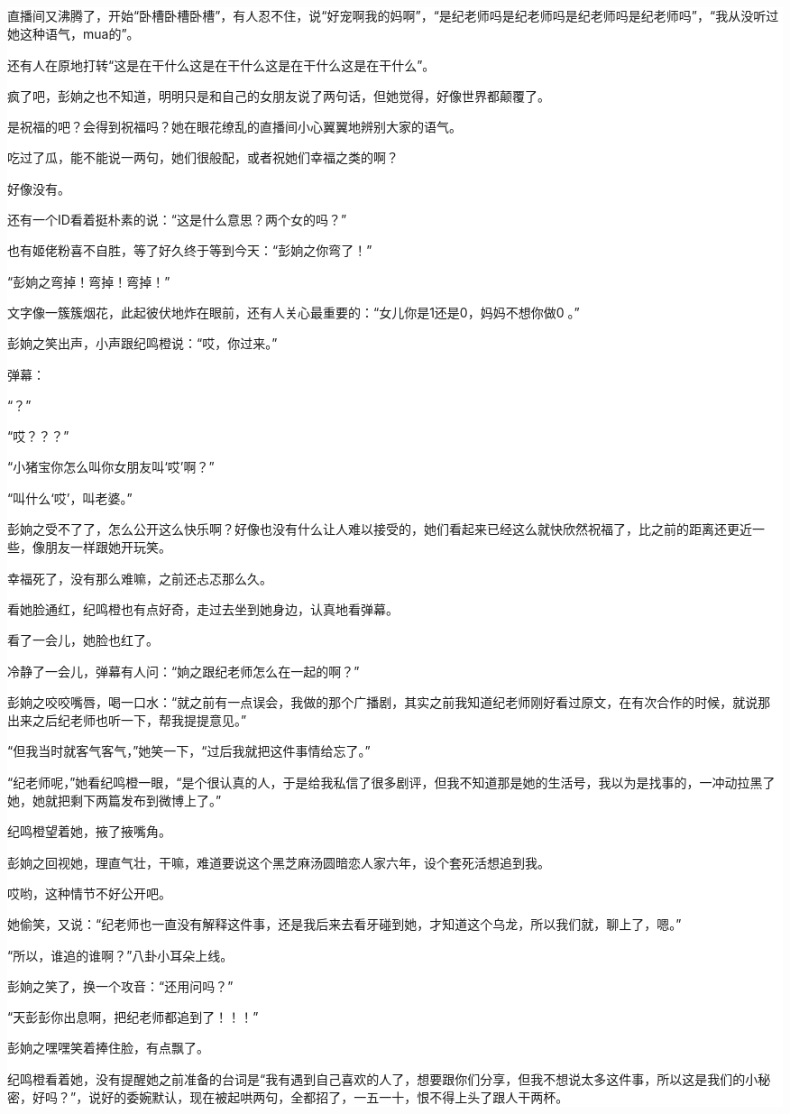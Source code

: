 直播间又沸腾了，开始“卧槽卧槽卧槽”，有人忍不住，说“好宠啊我的妈啊”，“是纪老师吗是纪老师吗是纪老师吗是纪老师吗”，“我从没听过她这种语气，mua的”。

还有人在原地打转“这是在干什么这是在干什么这是在干什么这是在干什么”。

疯了吧，彭姠之也不知道，明明只是和自己的女朋友说了两句话，但她觉得，好像世界都颠覆了。

是祝福的吧？会得到祝福吗？她在眼花缭乱的直播间小心翼翼地辨别大家的语气。

吃过了瓜，能不能说一两句，她们很般配，或者祝她们幸福之类的啊？

好像没有。

还有一个ID看着挺朴素的说：“这是什么意思？两个女的吗？”

也有姬佬粉喜不自胜，等了好久终于等到今天：“彭姠之你弯了！”

“彭姠之弯掉！弯掉！弯掉！”

文字像一簇簇烟花，此起彼伏地炸在眼前，还有人关心最重要的：“女儿你是1还是0，妈妈不想你做0 。”

彭姠之笑出声，小声跟纪鸣橙说：“哎，你过来。”

弹幕：

“？”

“哎？？？”

“小猪宝你怎么叫你女朋友叫‘哎’啊？”

“叫什么‘哎’，叫老婆。”

彭姠之受不了了，怎么公开这么快乐啊？好像也没有什么让人难以接受的，她们看起来已经这么就快欣然祝福了，比之前的距离还更近一些，像朋友一样跟她开玩笑。

幸福死了，没有那么难嘛，之前还忐忑那么久。

看她脸通红，纪鸣橙也有点好奇，走过去坐到她身边，认真地看弹幕。

看了一会儿，她脸也红了。

冷静了一会儿，弹幕有人问：“姠之跟纪老师怎么在一起的啊？”

彭姠之咬咬嘴唇，喝一口水：“就之前有一点误会，我做的那个广播剧，其实之前我知道纪老师刚好看过原文，在有次合作的时候，就说那出来之后纪老师也听一下，帮我提提意见。”

“但我当时就客气客气，”她笑一下，“过后我就把这件事情给忘了。”

“纪老师呢，”她看纪鸣橙一眼，“是个很认真的人，于是给我私信了很多剧评，但我不知道那是她的生活号，我以为是找事的，一冲动拉黑了她，她就把剩下两篇发布到微博上了。”

纪鸣橙望着她，掖了掖嘴角。

彭姠之回视她，理直气壮，干嘛，难道要说这个黑芝麻汤圆暗恋人家六年，设个套死活想追到我。

哎哟，这种情节不好公开吧。

她偷笑，又说：“纪老师也一直没有解释这件事，还是我后来去看牙碰到她，才知道这个乌龙，所以我们就，聊上了，嗯。”

“所以，谁追的谁啊？”八卦小耳朵上线。

彭姠之笑了，换一个攻音：“还用问吗？”

“天彭彭你出息啊，把纪老师都追到了！！！”

彭姠之嘿嘿笑着捧住脸，有点飘了。

纪鸣橙看着她，没有提醒她之前准备的台词是“我有遇到自己喜欢的人了，想要跟你们分享，但我不想说太多这件事，所以这是我们的小秘密，好吗？”，说好的委婉默认，现在被起哄两句，全都招了，一五一十，恨不得上头了跟人干两杯。
